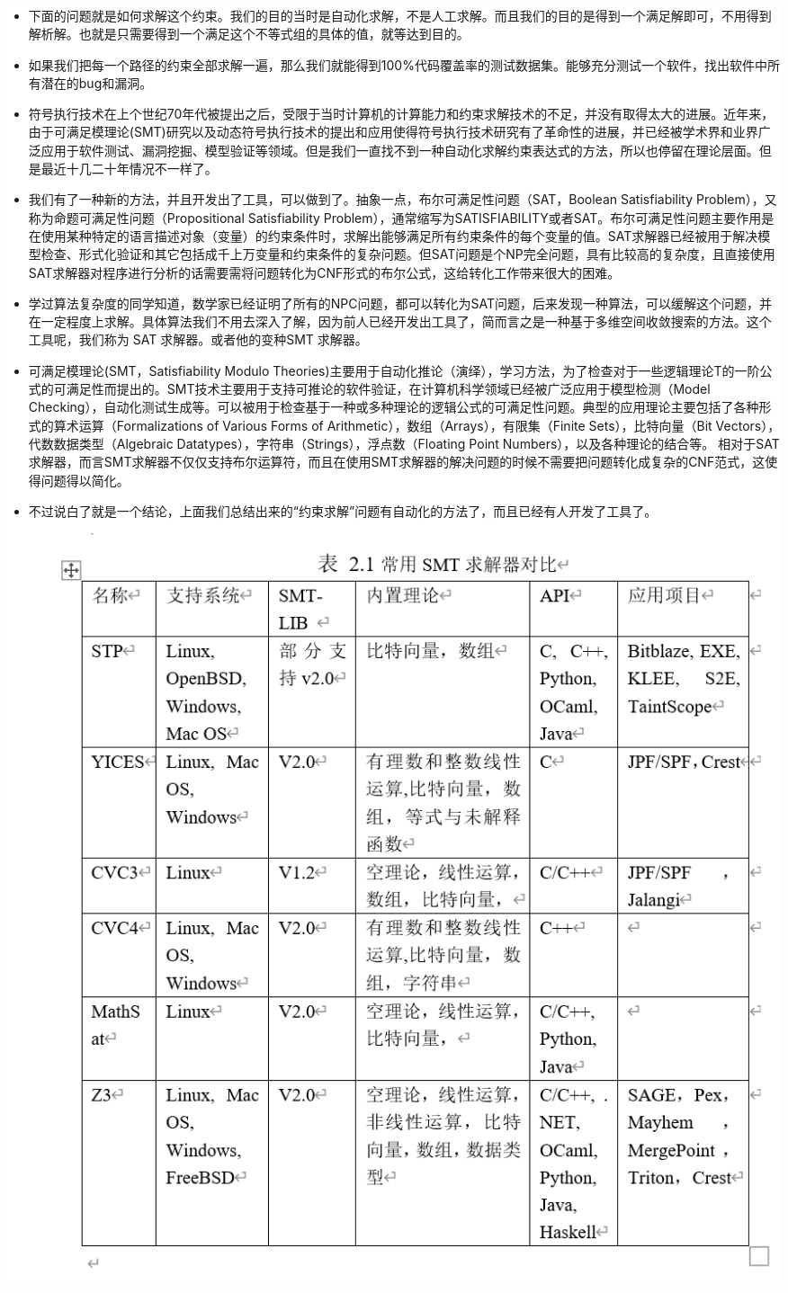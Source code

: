+ 下面的问题就是如何求解这个约束。我们的目的当时是自动化求解，不是人工求解。而且我们的目的是得到一个满足解即可，不用得到解析解。也就是只需要得到一个满足这个不等式组的具体的值，就等达到目的。

+ 如果我们把每一个路径的约束全部求解一遍，那么我们就能得到100%代码覆盖率的测试数据集。能够充分测试一个软件，找出软件中所有潜在的bug和漏洞。

+ 符号执行技术在上个世纪70年代被提出之后，受限于当时计算机的计算能力和约束求解技术的不足，并没有取得太大的进展。近年来，由于可满足模理论(SMT)研究以及动态符号执行技术的提出和应用使得符号执行技术研究有了革命性的进展，并已经被学术界和业界广泛应用于软件测试、漏洞挖掘、模型验证等领域。但是我们一直找不到一种自动化求解约束表达式的方法，所以也停留在理论层面。但是最近十几二十年情况不一样了。

+ 我们有了一种新的方法，并且开发出了工具，可以做到了。抽象一点，布尔可满足性问题（SAT，Boolean Satisfiability Problem），又称为命题可满足性问题（Propositional Satisfiability Problem），通常缩写为SATISFIABILITY或者SAT。布尔可满足性问题主要作用是在使用某种特定的语言描述对象（变量）的约束条件时，求解出能够满足所有约束条件的每个变量的值。SAT求解器已经被用于解决模型检查、形式化验证和其它包括成千上万变量和约束条件的复杂问题。但SAT问题是个NP完全问题，具有比较高的复杂度，且直接使用SAT求解器对程序进行分析的话需要需将问题转化为CNF形式的布尔公式，这给转化工作带来很大的困难。

+ 学过算法复杂度的同学知道，数学家已经证明了所有的NPC问题，都可以转化为SAT问题，后来发现一种算法，可以缓解这个问题，并在一定程度上求解。具体算法我们不用去深入了解，因为前人已经开发出工具了，简而言之是一种基于多维空间收敛搜索的方法。这个工具呢，我们称为 SAT 求解器。或者他的变种SMT 求解器。

+ 可满足模理论(SMT，Satisfiability Modulo Theories)主要用于自动化推论（演绎），学习方法，为了检查对于一些逻辑理论T的一阶公式的可满足性而提出的。SMT技术主要用于支持可推论的软件验证，在计算机科学领域已经被广泛应用于模型检测（Model Checking），自动化测试生成等。可以被用于检查基于一种或多种理论的逻辑公式的可满足性问题。典型的应用理论主要包括了各种形式的算术运算（Formalizations of Various Forms of Arithmetic），数组（Arrays），有限集（Finite Sets），比特向量（Bit Vectors），代数数据类型（Algebraic Datatypes），字符串（Strings），浮点数（Floating Point Numbers），以及各种理论的结合等。
  相对于SAT求解器，而言SMT求解器不仅仅支持布尔运算符，而且在使用SMT求解器的解决问题的时候不需要把问题转化成复杂的CNF范式，这使得问题得以简化。

+ 不过说白了就是一个结论，上面我们总结出来的“约束求解”问题有自动化的方法了，而且已经有人开发了工具了。

  ![](./image/3.png)